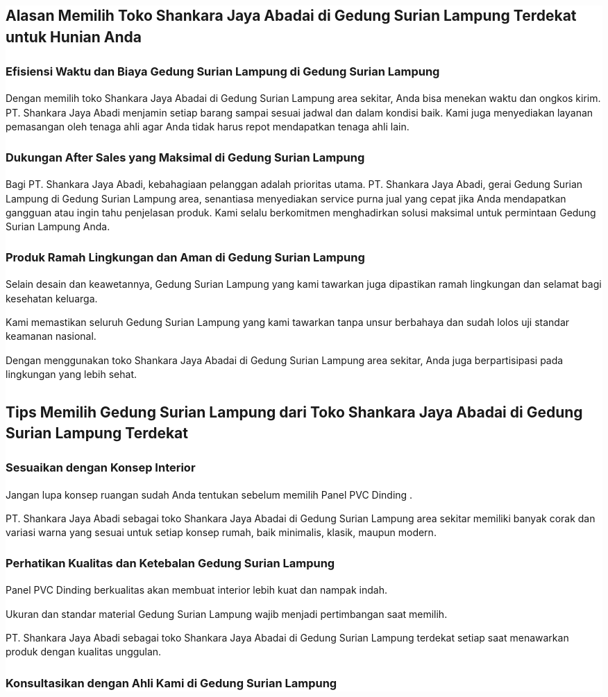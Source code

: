 ## Alasan Memilih Toko Shankara Jaya Abadai di Gedung Surian Lampung Terdekat untuk Hunian Anda

### Efisiensi Waktu dan Biaya Gedung Surian Lampung di Gedung Surian Lampung

Dengan memilih toko Shankara Jaya Abadai di Gedung Surian Lampung area sekitar, Anda bisa menekan waktu dan ongkos kirim. PT. Shankara Jaya Abadi menjamin setiap barang sampai sesuai jadwal dan dalam kondisi baik. Kami juga menyediakan layanan pemasangan oleh tenaga ahli agar Anda tidak harus repot mendapatkan tenaga ahli lain.

### Dukungan After Sales yang Maksimal di Gedung Surian Lampung

Bagi PT. Shankara Jaya Abadi, kebahagiaan pelanggan adalah prioritas utama. PT. Shankara Jaya Abadi, gerai Gedung Surian Lampung di Gedung Surian Lampung area, senantiasa menyediakan service purna jual yang cepat jika Anda mendapatkan gangguan atau ingin tahu penjelasan produk. Kami selalu berkomitmen menghadirkan solusi maksimal untuk permintaan Gedung Surian Lampung Anda.

### Produk Ramah Lingkungan dan Aman di Gedung Surian Lampung

Selain desain dan keawetannya, Gedung Surian Lampung yang kami tawarkan juga dipastikan ramah lingkungan dan selamat bagi kesehatan keluarga.

Kami memastikan seluruh Gedung Surian Lampung yang kami tawarkan tanpa unsur berbahaya dan sudah lolos uji standar keamanan nasional.

Dengan menggunakan toko Shankara Jaya Abadai di Gedung Surian Lampung area sekitar, Anda juga berpartisipasi pada lingkungan yang lebih sehat.

## Tips Memilih Gedung Surian Lampung dari Toko Shankara Jaya Abadai di Gedung Surian Lampung Terdekat

### Sesuaikan dengan Konsep Interior 

Jangan lupa konsep ruangan sudah Anda tentukan sebelum memilih  Panel PVC Dinding .

PT. Shankara Jaya Abadi sebagai toko Shankara Jaya Abadai di Gedung Surian Lampung area sekitar memiliki banyak corak dan variasi warna yang sesuai untuk setiap konsep rumah, baik minimalis, klasik, maupun modern.

### Perhatikan Kualitas dan Ketebalan Gedung Surian Lampung

 Panel PVC Dinding  berkualitas akan membuat interior lebih kuat dan nampak indah.

Ukuran dan standar material Gedung Surian Lampung wajib menjadi pertimbangan saat memilih.

PT. Shankara Jaya Abadi sebagai toko Shankara Jaya Abadai di Gedung Surian Lampung terdekat setiap saat menawarkan produk dengan kualitas unggulan.

### Konsultasikan dengan Ahli Kami di Gedung Surian Lampung
